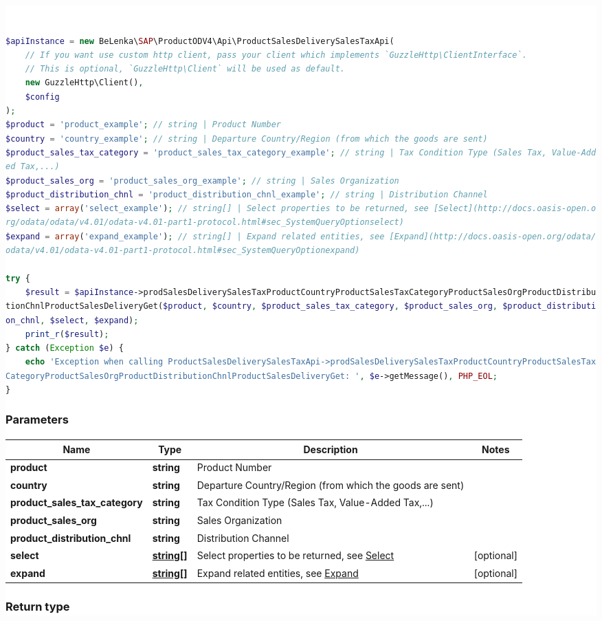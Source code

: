 ```php


$apiInstance = new BeLenka\SAP\ProductODV4\Api\ProductSalesDeliverySalesTaxApi(
    // If you want use custom http client, pass your client which implements `GuzzleHttp\ClientInterface`.
    // This is optional, `GuzzleHttp\Client` will be used as default.
    new GuzzleHttp\Client(),
    $config
);
$product = 'product_example'; // string | Product Number
$country = 'country_example'; // string | Departure Country/Region (from which the goods are sent)
$product_sales_tax_category = 'product_sales_tax_category_example'; // string | Tax Condition Type (Sales Tax, Value-Added Tax,...)
$product_sales_org = 'product_sales_org_example'; // string | Sales Organization
$product_distribution_chnl = 'product_distribution_chnl_example'; // string | Distribution Channel
$select = array('select_example'); // string[] | Select properties to be returned, see [Select](http://docs.oasis-open.org/odata/odata/v4.01/odata-v4.01-part1-protocol.html#sec_SystemQueryOptionselect)
$expand = array('expand_example'); // string[] | Expand related entities, see [Expand](http://docs.oasis-open.org/odata/odata/v4.01/odata-v4.01-part1-protocol.html#sec_SystemQueryOptionexpand)

try {
    $result = $apiInstance->prodSalesDeliverySalesTaxProductCountryProductSalesTaxCategoryProductSalesOrgProductDistributionChnlProductSalesDeliveryGet($product, $country, $product_sales_tax_category, $product_sales_org, $product_distribution_chnl, $select, $expand);
    print_r($result);
} catch (Exception $e) {
    echo 'Exception when calling ProductSalesDeliverySalesTaxApi->prodSalesDeliverySalesTaxProductCountryProductSalesTaxCategoryProductSalesOrgProductDistributionChnlProductSalesDeliveryGet: ', $e->getMessage(), PHP_EOL;
}
```

### Parameters

| Name | Type | Description  | Notes |
| ------------- | ------------- | ------------- | ------------- |
| **product** | **string**| Product Number | |
| **country** | **string**| Departure Country/Region (from which the goods are sent) | |
| **product_sales_tax_category** | **string**| Tax Condition Type (Sales Tax, Value-Added Tax,...) | |
| **product_sales_org** | **string**| Sales Organization | |
| **product_distribution_chnl** | **string**| Distribution Channel | |
| **select** | [**string[]**](../Model/string.md)| Select properties to be returned, see [Select](http://docs.oasis-open.org/odata/odata/v4.01/odata-v4.01-part1-protocol.html#sec_SystemQueryOptionselect) | [optional] |
| **expand** | [**string[]**](../Model/string.md)| Expand related entities, see [Expand](http://docs.oasis-open.org/odata/odata/v4.01/odata-v4.01-part1-protocol.html#sec_SystemQueryOptionexpand) | [optional] |

### Return type
